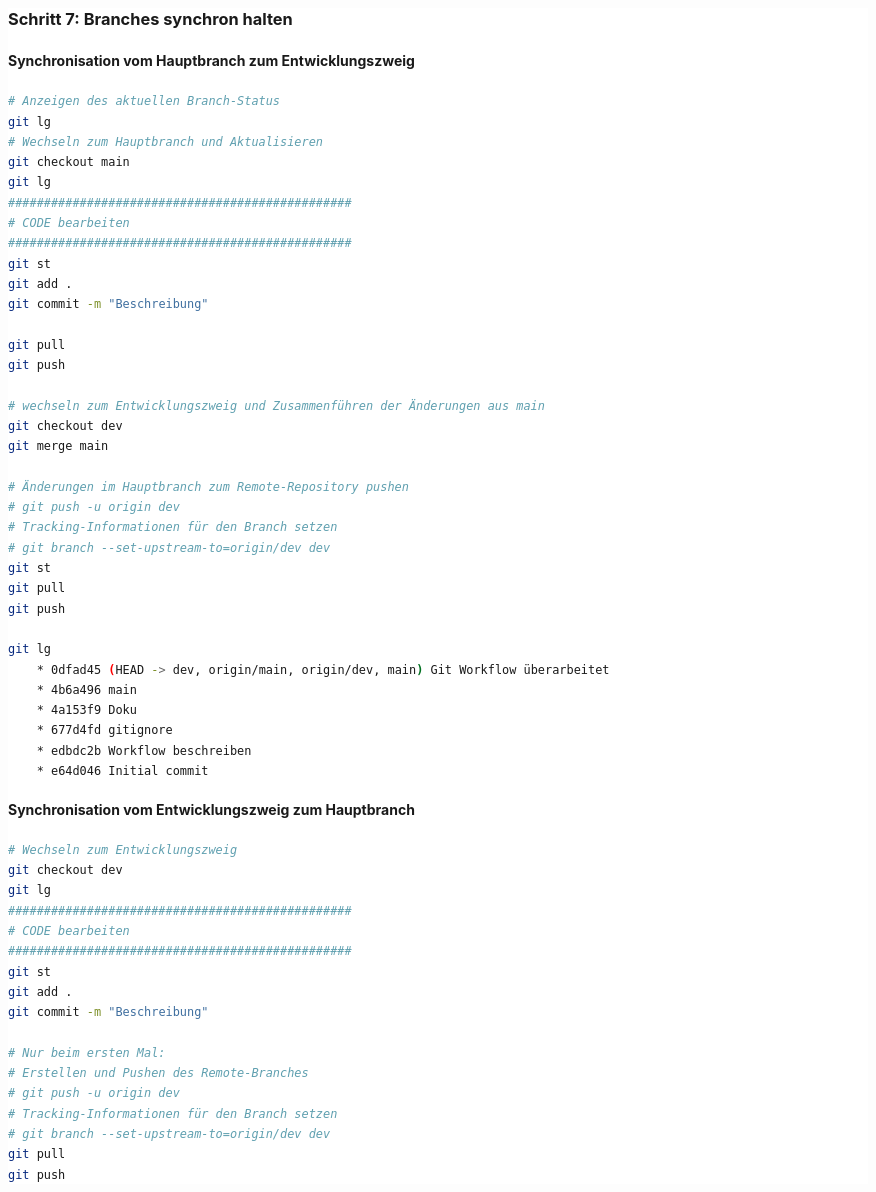 ```bash
```

### Schritt 7: Branches synchron halten

#### Synchronisation vom Hauptbranch zum Entwicklungszweig

```bash
# Anzeigen des aktuellen Branch-Status
git lg
# Wechseln zum Hauptbranch und Aktualisieren
git checkout main
git lg
################################################
# CODE bearbeiten
################################################
git st
git add .
git commit -m "Beschreibung"

git pull
git push

# wechseln zum Entwicklungszweig und Zusammenführen der Änderungen aus main
git checkout dev
git merge main

# Änderungen im Hauptbranch zum Remote-Repository pushen
# git push -u origin dev
# Tracking-Informationen für den Branch setzen
# git branch --set-upstream-to=origin/dev dev
git st
git pull
git push

git lg
    * 0dfad45 (HEAD -> dev, origin/main, origin/dev, main) Git Workflow überarbeitet
    * 4b6a496 main
    * 4a153f9 Doku
    * 677d4fd gitignore
    * edbdc2b Workflow beschreiben
    * e64d046 Initial commit
```

#### Synchronisation vom Entwicklungszweig zum Hauptbranch

```bash
# Wechseln zum Entwicklungszweig
git checkout dev
git lg
################################################
# CODE bearbeiten
################################################
git st
git add .
git commit -m "Beschreibung"

# Nur beim ersten Mal:
# Erstellen und Pushen des Remote-Branches
# git push -u origin dev
# Tracking-Informationen für den Branch setzen
# git branch --set-upstream-to=origin/dev dev
git pull
git push

```
